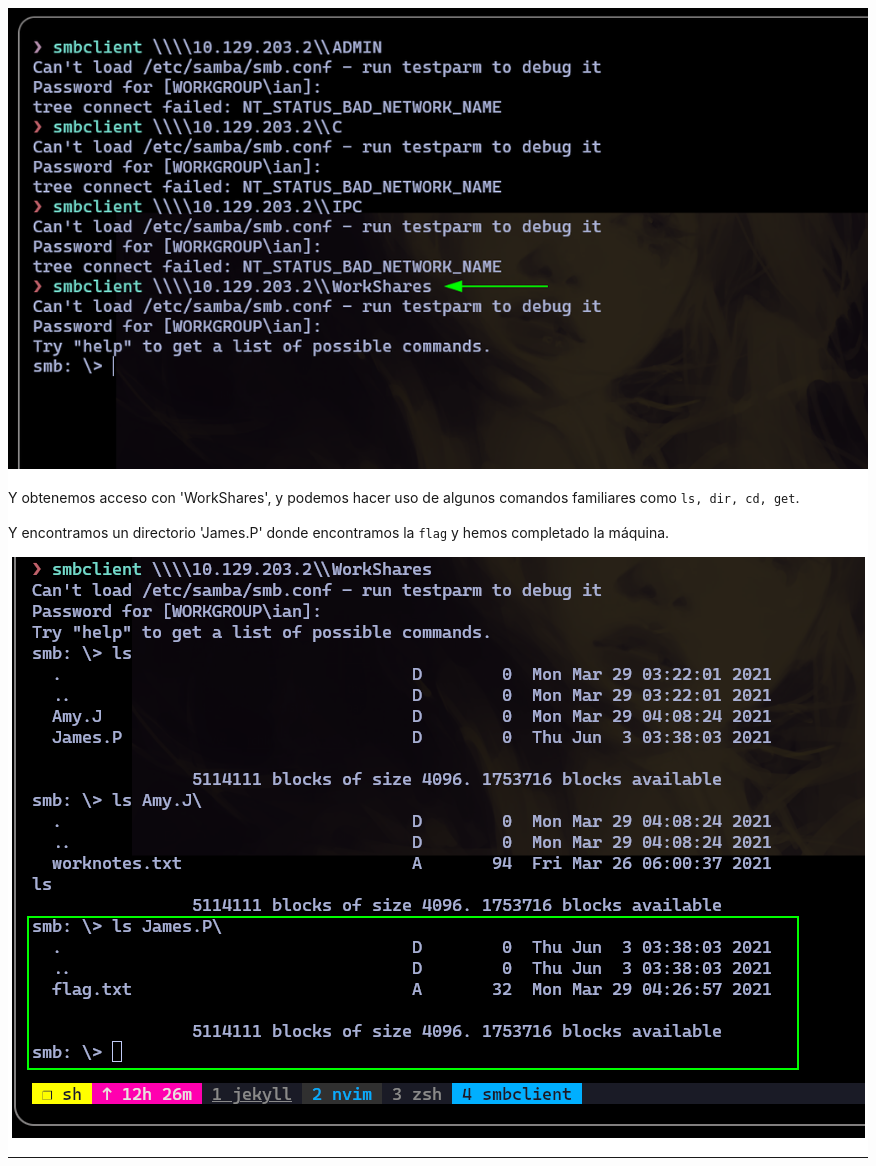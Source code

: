  <img src="/assets/images/StartingPoint/dancing/smbclient2.png" alt="under" oncontextmenu="return false;">
</div>

Y obtenemos acceso con 'WorkShares', y podemos hacer uso de algunos comandos familiares como `ls, dir, cd, get`.

Y encontramos un directorio 'James.P' donde encontramos la `flag` y hemos completado la máquina.
<div style="text-align: center;">
  <img src="/assets/images/StartingPoint/dancing/flag.png" alt="under" oncontextmenu="return false;">
</div>

---